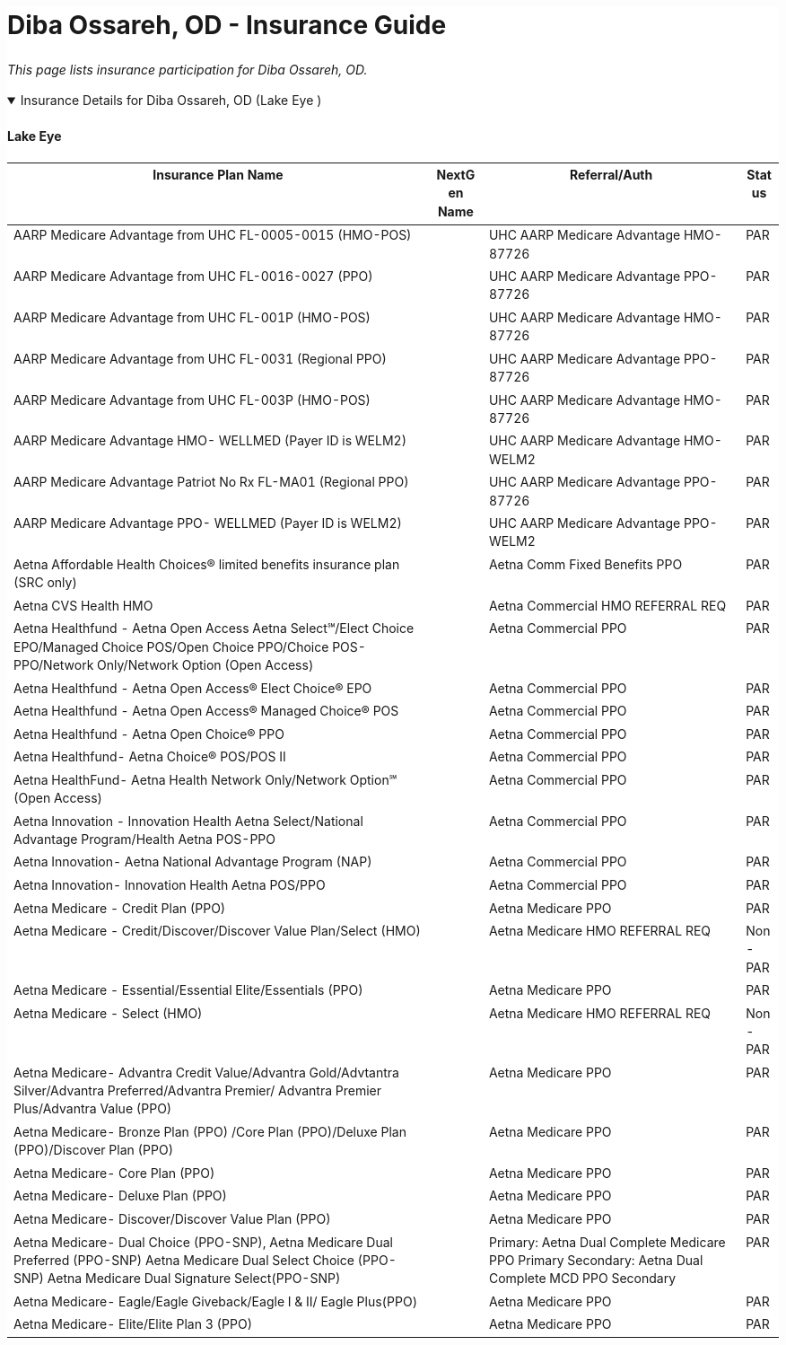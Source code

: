 # Diba Ossareh, OD - Insurance Guide

*This page lists insurance participation for Diba Ossareh, OD.*

<details open><summary>Insurance Details for Diba Ossareh, OD (Lake Eye )</summary>

#### Lake Eye 

| Insurance Plan Name | NextGen Name | Referral/Auth | Status |
|--------------------|-------------|--------------|--------|
| AARP Medicare Advantage from UHC FL-0005-0015 (HMO-POS) |  | UHC AARP Medicare Advantage HMO-87726 | PAR |
| AARP Medicare Advantage from UHC FL-0016-0027 (PPO) |  | UHC AARP Medicare Advantage PPO-87726 | PAR |
| AARP Medicare Advantage from UHC FL-001P (HMO-POS) |  | UHC AARP Medicare Advantage HMO-87726 | PAR |
| AARP Medicare Advantage from UHC FL-0031 (Regional PPO) |  | UHC AARP Medicare Advantage PPO-87726 | PAR |
| AARP Medicare Advantage from UHC FL-003P (HMO-POS) |  | UHC AARP Medicare Advantage HMO-87726 | PAR |
| AARP Medicare Advantage HMO- WELLMED (Payer ID is WELM2) |  | UHC AARP Medicare Advantage HMO-WELM2 | PAR |
| AARP Medicare Advantage Patriot No Rx FL-MA01 (Regional PPO) |  | UHC AARP Medicare Advantage PPO-87726 | PAR |
| AARP Medicare Advantage PPO- WELLMED (Payer ID is WELM2) |  | UHC AARP Medicare Advantage PPO-WELM2 | PAR |
| Aetna Affordable Health Choices® limited benefits insurance plan (SRC only) |  | Aetna Comm Fixed Benefits PPO | PAR |
| Aetna CVS Health HMO |  | Aetna Commercial HMO REFERRAL REQ | PAR |
| Aetna Healthfund - Aetna Open Access Aetna Select℠/Elect Choice EPO/Managed Choice POS/Open Choice PPO/Choice POS-PPO/Network Only/Network Option (Open Access) |  | Aetna Commercial PPO | PAR |
| Aetna Healthfund - Aetna Open Access® Elect Choice® EPO |  | Aetna Commercial PPO | PAR |
| Aetna Healthfund - Aetna Open Access® Managed Choice® POS |  | Aetna Commercial PPO | PAR |
| Aetna Healthfund - Aetna Open Choice® PPO |  | Aetna Commercial PPO | PAR |
| Aetna Healthfund- Aetna Choice® POS/POS II |  | Aetna Commercial PPO | PAR |
| Aetna HealthFund- Aetna Health Network Only/Network Option℠ (Open Access) |  | Aetna Commercial PPO | PAR |
| Aetna Innovation - Innovation Health Aetna Select/National Advantage Program/Health Aetna POS-PPO |  | Aetna Commercial PPO | PAR |
| Aetna Innovation- Aetna National Advantage Program (NAP) |  | Aetna Commercial PPO | PAR |
| Aetna Innovation- Innovation Health Aetna POS/PPO |  | Aetna Commercial PPO | PAR |
| Aetna Medicare - Credit Plan (PPO) |  | Aetna Medicare PPO | PAR |
| Aetna Medicare - Credit/Discover/Discover Value Plan/Select (HMO) |  | Aetna Medicare HMO REFERRAL REQ | Non-PAR |
| Aetna Medicare - Essential/Essential Elite/Essentials (PPO) |  | Aetna Medicare PPO | PAR |
| Aetna Medicare - Select (HMO) |  | Aetna Medicare HMO REFERRAL REQ | Non-PAR |
| Aetna Medicare- Advantra Credit Value/Advantra Gold/Advtantra Silver/Advantra Preferred/Advantra Premier/ Advantra Premier Plus/Advantra Value (PPO) |  | Aetna Medicare PPO | PAR |
| Aetna Medicare- Bronze Plan (PPO) /Core Plan (PPO)/Deluxe Plan (PPO)/Discover Plan (PPO) |  | Aetna Medicare PPO | PAR |
| Aetna Medicare- Core Plan (PPO) |  | Aetna Medicare PPO | PAR |
| Aetna Medicare- Deluxe Plan (PPO) |  | Aetna Medicare PPO | PAR |
| Aetna Medicare- Discover/Discover Value Plan (PPO) |  | Aetna Medicare PPO | PAR |
| Aetna Medicare- Dual Choice (PPO-SNP), Aetna Medicare Dual Preferred (PPO-SNP) Aetna Medicare Dual Select Choice (PPO-SNP) Aetna Medicare Dual Signature Select(PPO-SNP) |  | Primary: Aetna Dual Complete Medicare PPO Primary                                                   Secondary: Aetna Dual Complete MCD PPO Secondary | PAR |
| Aetna Medicare- Eagle/Eagle Giveback/Eagle I & II/ Eagle Plus(PPO) |  | Aetna Medicare PPO | PAR |
| Aetna Medicare- Elite/Elite Plan 3 (PPO) |  | Aetna Medicare PPO | PAR |